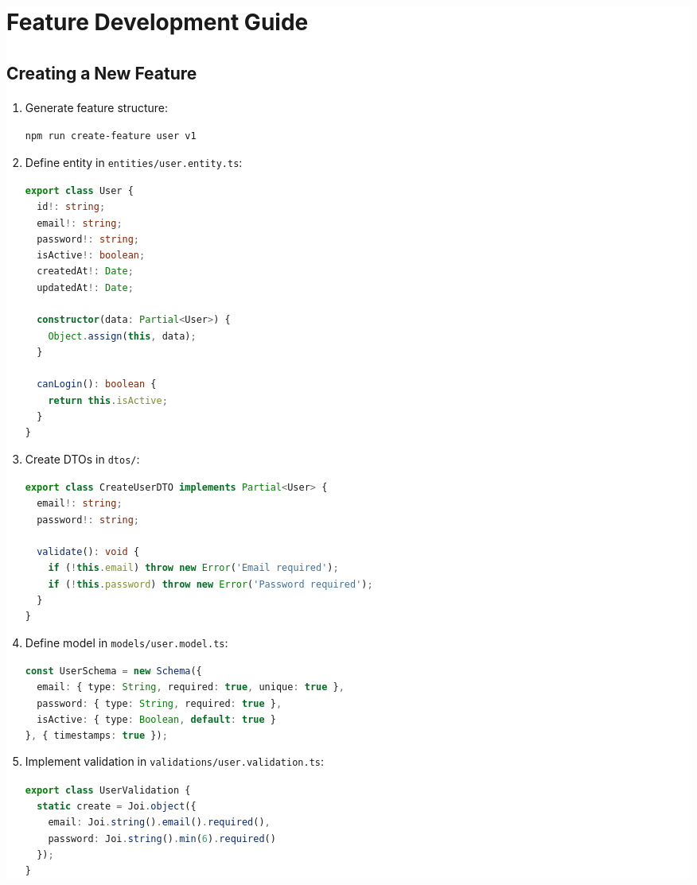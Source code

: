 # Feature Development Guide

## Creating a New Feature

1. Generate feature structure:
   ```bash
   npm run create-feature user v1
   ```

2. Define entity in `entities/user.entity.ts`:
   ```typescript
   export class User {
     id!: string;
     email!: string;
     password!: string;
     isActive!: boolean;
     createdAt!: Date;
     updatedAt!: Date;

     constructor(data: Partial<User>) {
       Object.assign(this, data);
     }

     canLogin(): boolean {
       return this.isActive;
     }
   }
   ```

3. Create DTOs in `dtos/`:
   ```typescript
   export class CreateUserDTO implements Partial<User> {
     email!: string;
     password!: string;

     validate(): void {
       if (!this.email) throw new Error('Email required');
       if (!this.password) throw new Error('Password required');
     }
   }
   ```

4. Define model in `models/user.model.ts`:
   ```typescript
   const UserSchema = new Schema({
     email: { type: String, required: true, unique: true },
     password: { type: String, required: true },
     isActive: { type: Boolean, default: true }
   }, { timestamps: true });
   ```

5. Implement validation in `validations/user.validation.ts`:
   ```typescript
   export class UserValidation {
     static create = Joi.object({
       email: Joi.string().email().required(),
       password: Joi.string().min(6).required()
     });
   }
   ```

